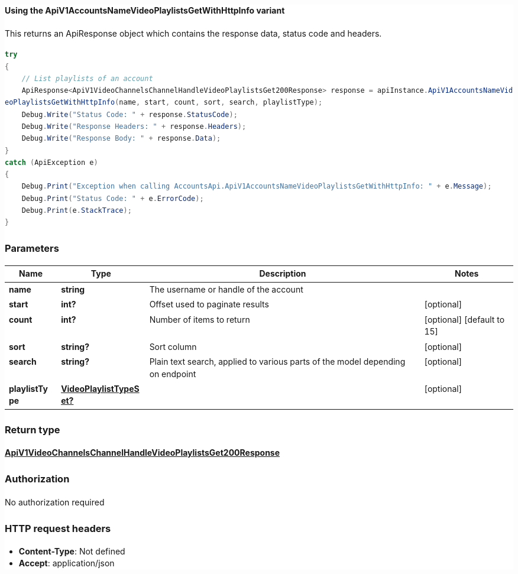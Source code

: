 #### Using the ApiV1AccountsNameVideoPlaylistsGetWithHttpInfo variant
This returns an ApiResponse object which contains the response data, status code and headers.

```csharp
try
{
    // List playlists of an account
    ApiResponse<ApiV1VideoChannelsChannelHandleVideoPlaylistsGet200Response> response = apiInstance.ApiV1AccountsNameVideoPlaylistsGetWithHttpInfo(name, start, count, sort, search, playlistType);
    Debug.Write("Status Code: " + response.StatusCode);
    Debug.Write("Response Headers: " + response.Headers);
    Debug.Write("Response Body: " + response.Data);
}
catch (ApiException e)
{
    Debug.Print("Exception when calling AccountsApi.ApiV1AccountsNameVideoPlaylistsGetWithHttpInfo: " + e.Message);
    Debug.Print("Status Code: " + e.ErrorCode);
    Debug.Print(e.StackTrace);
}
```

### Parameters

| Name | Type | Description | Notes |
|------|------|-------------|-------|
| **name** | **string** | The username or handle of the account |  |
| **start** | **int?** | Offset used to paginate results | [optional]  |
| **count** | **int?** | Number of items to return | [optional] [default to 15] |
| **sort** | **string?** | Sort column | [optional]  |
| **search** | **string?** | Plain text search, applied to various parts of the model depending on endpoint | [optional]  |
| **playlistType** | [**VideoPlaylistTypeSet?**](VideoPlaylistTypeSet?.md) |  | [optional]  |

### Return type

[**ApiV1VideoChannelsChannelHandleVideoPlaylistsGet200Response**](ApiV1VideoChannelsChannelHandleVideoPlaylistsGet200Response.md)

### Authorization

No authorization required

### HTTP request headers

 - **Content-Type**: Not defined
 - **Accept**: application/json

